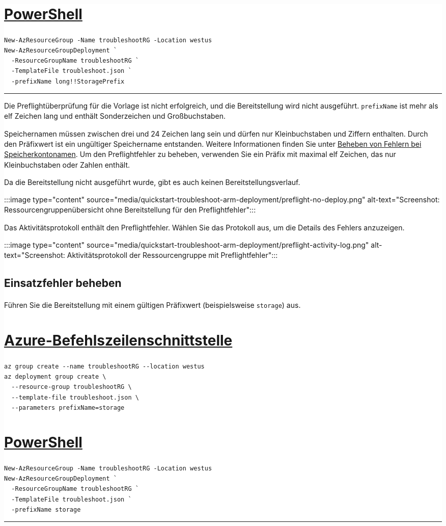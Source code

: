 # <a name="powershell"></a>[PowerShell](#tab/azure-powershell)

```azurepowershell
New-AzResourceGroup -Name troubleshootRG -Location westus
New-AzResourceGroupDeployment `
  -ResourceGroupName troubleshootRG `
  -TemplateFile troubleshoot.json `
  -prefixName long!!StoragePrefix
```

---

Die Preflightüberprüfung für die Vorlage ist nicht erfolgreich, und die Bereitstellung wird nicht ausgeführt. `prefixName` ist mehr als elf Zeichen lang und enthält Sonderzeichen und Großbuchstaben.

Speichernamen müssen zwischen drei und 24 Zeichen lang sein und dürfen nur Kleinbuchstaben und Ziffern enthalten. Durch den Präfixwert ist ein ungültiger Speichername entstanden. Weitere Informationen finden Sie unter [Beheben von Fehlern bei Speicherkontonamen](error-storage-account-name.md). Um den Preflightfehler zu beheben, verwenden Sie ein Präfix mit maximal elf Zeichen, das nur Kleinbuchstaben oder Zahlen enthält.

Da die Bereitstellung nicht ausgeführt wurde, gibt es auch keinen Bereitstellungsverlauf.

:::image type="content" source="media/quickstart-troubleshoot-arm-deployment/preflight-no-deploy.png" alt-text="Screenshot: Ressourcengruppenübersicht ohne Bereitstellung für den Preflightfehler":::

Das Aktivitätsprotokoll enthält den Preflightfehler. Wählen Sie das Protokoll aus, um die Details des Fehlers anzuzeigen.

:::image type="content" source="media/quickstart-troubleshoot-arm-deployment/preflight-activity-log.png" alt-text="Screenshot: Aktivitätsprotokoll der Ressourcengruppe mit Preflightfehler":::

## <a name="fix-deployment-error"></a>Einsatzfehler beheben

Führen Sie die Bereitstellung mit einem gültigen Präfixwert (beispielsweise `storage`) aus.

# <a name="azure-cli"></a>[Azure-Befehlszeilenschnittstelle](#tab/azure-cli)

```azurecli
az group create --name troubleshootRG --location westus
az deployment group create \
  --resource-group troubleshootRG \
  --template-file troubleshoot.json \
  --parameters prefixName=storage
```

# <a name="powershell"></a>[PowerShell](#tab/azure-powershell)

```azurepowershell
New-AzResourceGroup -Name troubleshootRG -Location westus
New-AzResourceGroupDeployment `
  -ResourceGroupName troubleshootRG `
  -TemplateFile troubleshoot.json `
  -prefixName storage
```

---
